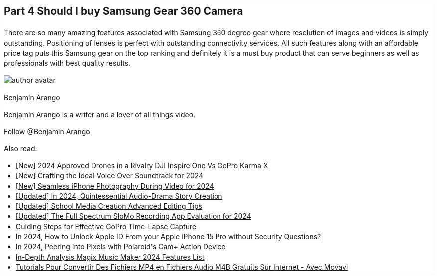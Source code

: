 ## Part 4 Should I buy Samsung Gear 360 Camera

 There are so many amazing features associated with Samsung 360 degree gear where resolution of images and videos is simply outstanding. Positioning of lenses is perfect with outstanding connectivity services. All such features along with an affordable price tag puts this Samsung gear on the top ranking and definitely it is a must buy product that can serve beginners as well as professionals with best quality results.

![author avatar](https://images.wondershare.com/filmora/article-images/benjamin-arango-author.jpg)


<iframe width="560" height="315" src="https://www.youtube.com/embed/rdNq2Sp031s?si=3FcJa3dQLraUDHKv" title="YouTube video player" frameborder="0" allow="accelerometer; autoplay; clipboard-write; encrypted-media; gyroscope; picture-in-picture; web-share" referrerpolicy="strict-origin-when-cross-origin" allowfullscreen></iframe>


Benjamin Arango

Benjamin Arango is a writer and a lover of all things video.

Follow @Benjamin Arango


<ins class="adsbygoogle"
     style="display:block"
     data-ad-format="autorelaxed"
     data-ad-client="ca-pub-7571918770474297"
     data-ad-slot="1223367746"></ins>



<ins class="adsbygoogle"
     style="display:block"
     data-ad-client="ca-pub-7571918770474297"
     data-ad-slot="8358498916"
     data-ad-format="auto"
     data-full-width-responsive="true"></ins>


<span class="atpl-alsoreadstyle">Also read:</span>
<div><ul>
<li><a href="https://fox-blue.techidaily.com/new-2024-approved-drones-in-a-rivalry-dji-inspire-one-vs-gopro-karma-x/"><u>[New] 2024 Approved Drones in a Rivalry DJI Inspire One Vs GoPro Karma X</u></a></li>
<li><a href="https://screen-activity-recording.techidaily.com/new-crafting-the-ideal-voice-over-soundtrack-for-2024/"><u>[New] Crafting the Ideal Voice Over Soundtrack for 2024</u></a></li>
<li><a href="https://fox-blue.techidaily.com/new-seamless-iphone-photography-during-video-for-2024/"><u>[New] Seamless iPhone Photography During Video for 2024</u></a></li>
<li><a href="https://fox-blue.techidaily.com/updated-in-2024-quintessential-audio-drama-story-creation/"><u>[Updated] In 2024, Quintessential Audio-Drama Story Creation</u></a></li>
<li><a href="https://extra-support.techidaily.com/updated-school-media-creation-advanced-editing-tips/"><u>[Updated] School Media Creation Advanced Editing Tips</u></a></li>
<li><a href="https://fox-blue.techidaily.com/updated-the-full-spectrum-slomo-recording-app-evaluation-for-2024/"><u>[Updated] The Full Spectrum SloMo Recording App Evaluation for 2024</u></a></li>
<li><a href="https://extra-hints.techidaily.com/guiding-steps-for-effective-gopro-time-lapse-capture/"><u>Guiding Steps for Effective GoPro Time-Lapse Capture</u></a></li>
<li><a href="https://apple-account.techidaily.com/in-2024-how-to-unlock-apple-id-from-your-apple-iphone-15-pro-without-security-questions-by-drfone-ios/"><u>In 2024, How to Unlock Apple ID From your Apple iPhone 15 Pro without Security Questions?</u></a></li>
<li><a href="https://extra-support.techidaily.com/in-2024-peering-into-pixels-with-polaroids-camplus-action-device/"><u>In 2024, Peering Into Pixels with Polaroid's Cam+ Action Device</u></a></li>
<li><a href="https://fox-blue.techidaily.com/in-depth-analysis-magix-music-maker-2024-features-list/"><u>In-Depth Analysis Magix Music Maker 2024 Features List</u></a></li>
<li><a href="https://win-blog.techidaily.com/tutorials-pour-convertir-des-fichiers-mp4-en-fichiers-audio-m4b-gratuits-sur-internet-avec-movavi/"><u>Tutorials Pour Convertir Des Fichiers MP4 en Fichiers Audio M4B Gratuits Sur Internet - Avec Movavi</u></a></li>
</ul></div>

